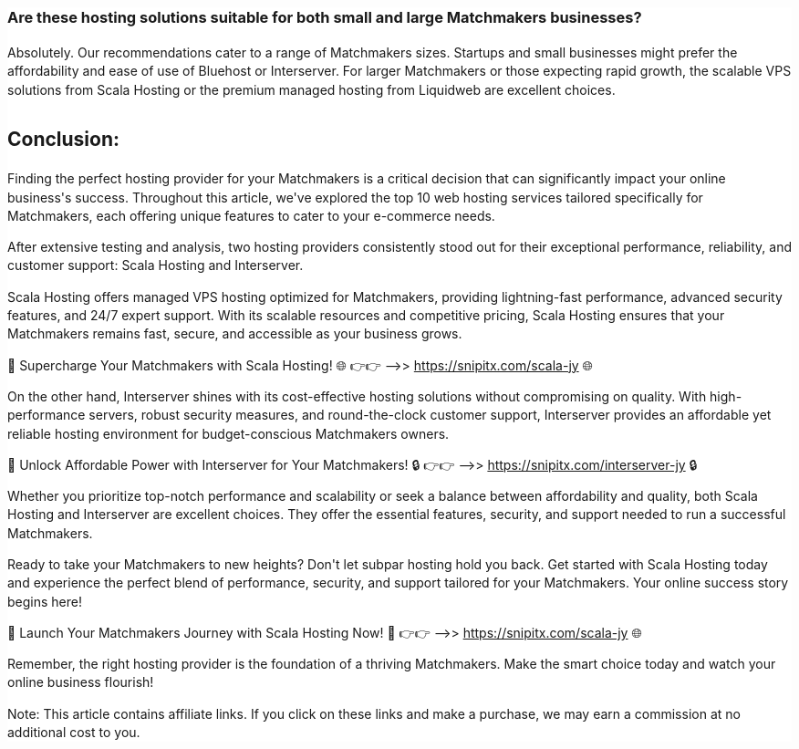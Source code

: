 ### Are these hosting solutions suitable for both small and large Matchmakers businesses? 
Absolutely. Our recommendations cater to a range of Matchmakers sizes. Startups and small businesses might prefer the affordability and ease of use of Bluehost or Interserver. For larger Matchmakers or those expecting rapid growth, the scalable VPS solutions from Scala Hosting or the premium managed hosting from Liquidweb are excellent choices.

## Conclusion:

Finding the perfect hosting provider for your Matchmakers is a critical decision that can significantly impact your online business's success. Throughout this article, we've explored the top 10 web hosting services tailored specifically for Matchmakers, each offering unique features to cater to your e-commerce needs.

After extensive testing and analysis, two hosting providers consistently stood out for their exceptional performance, reliability, and customer support: Scala Hosting and Interserver.

Scala Hosting offers managed VPS hosting optimized for Matchmakers, providing lightning-fast performance, advanced security features, and 24/7 expert support. With its scalable resources and competitive pricing, Scala Hosting ensures that your Matchmakers remains fast, secure, and accessible as your business grows.

🚀 Supercharge Your Matchmakers with Scala Hosting! 🌐
👉👉 -->> https://snipitx.com/scala-jy 🌐

On the other hand, Interserver shines with its cost-effective hosting solutions without compromising on quality. With high-performance servers, robust security measures, and round-the-clock customer support, Interserver provides an affordable yet reliable hosting environment for budget-conscious Matchmakers owners.

💸 Unlock Affordable Power with Interserver for Your Matchmakers! 🔒
👉👉 -->> https://snipitx.com/interserver-jy 🔒

Whether you prioritize top-notch performance and scalability or seek a balance between affordability and quality, both Scala Hosting and Interserver are excellent choices. They offer the essential features, security, and support needed to run a successful Matchmakers.

Ready to take your Matchmakers to new heights? Don't let subpar hosting hold you back. Get started with Scala Hosting today and experience the perfect blend of performance, security, and support tailored for your Matchmakers. Your online success story begins here!

🚀 Launch Your Matchmakers Journey with Scala Hosting Now! 🌟
👉👉 -->> https://snipitx.com/scala-jy 🌐

Remember, the right hosting provider is the foundation of a thriving Matchmakers. Make the smart choice today and watch your online business flourish!

Note: This article contains affiliate links. If you click on these links and make a purchase, we may earn a commission at no additional cost to you.